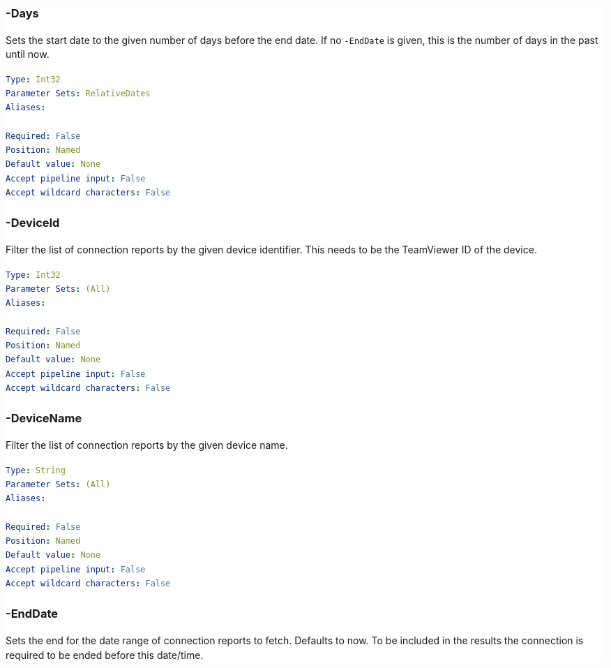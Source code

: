 ### -Days

Sets the start date to the given number of days before the end date.
If no `-EndDate` is given, this is the number of days in the past until now.

```yaml
Type: Int32
Parameter Sets: RelativeDates
Aliases:

Required: False
Position: Named
Default value: None
Accept pipeline input: False
Accept wildcard characters: False
```

### -DeviceId

Filter the list of connection reports by the given device identifier. This
needs to be the TeamViewer ID of the device.

```yaml
Type: Int32
Parameter Sets: (All)
Aliases:

Required: False
Position: Named
Default value: None
Accept pipeline input: False
Accept wildcard characters: False
```

### -DeviceName

Filter the list of connection reports by the given device name.

```yaml
Type: String
Parameter Sets: (All)
Aliases:

Required: False
Position: Named
Default value: None
Accept pipeline input: False
Accept wildcard characters: False
```

### -EndDate

Sets the end for the date range of connection reports to fetch. Defaults to now.
To be included in the results the connection is required to be ended before this
date/time.
